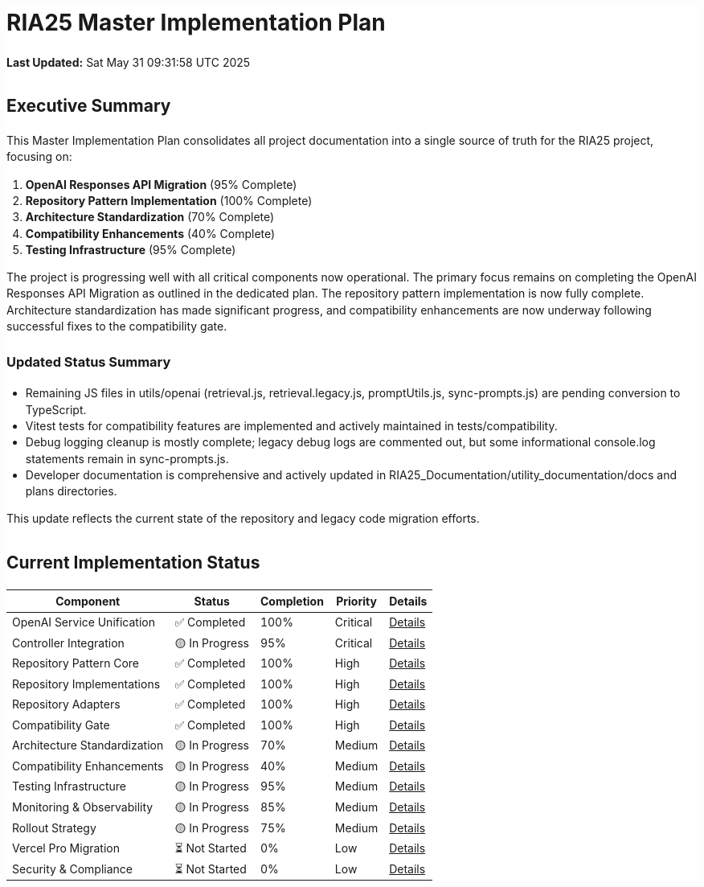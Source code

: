 # RIA25 Master Implementation Plan

**Last Updated:** Sat May 31 09:31:58 UTC 2025

## Executive Summary

This Master Implementation Plan consolidates all project documentation into a single source of truth for the RIA25 project, focusing on:

1. **OpenAI Responses API Migration** (95% Complete)
2. **Repository Pattern Implementation** (100% Complete)
3. **Architecture Standardization** (70% Complete)
4. **Compatibility Enhancements** (40% Complete)
5. **Testing Infrastructure** (95% Complete)

The project is progressing well with all critical components now operational. The primary focus remains on completing the OpenAI Responses API Migration as outlined in the dedicated plan. The repository pattern implementation is now fully complete. Architecture standardization has made significant progress, and compatibility enhancements are now underway following successful fixes to the compatibility gate.

### Updated Status Summary

- Remaining JS files in utils/openai (retrieval.js, retrieval.legacy.js, promptUtils.js, sync-prompts.js) are pending conversion to TypeScript.
- Vitest tests for compatibility features are implemented and actively maintained in tests/compatibility.
- Debug logging cleanup is mostly complete; legacy debug logs are commented out, but some informational console.log statements remain in sync-prompts.js.
- Developer documentation is comprehensive and actively updated in RIA25_Documentation/utility_documentation/docs and plans directories.

This update reflects the current state of the repository and legacy code migration efforts.

## Current Implementation Status

| Component                    | Status         | Completion | Priority | Details                                  |
| ---------------------------- | -------------- | ---------- | -------- | ---------------------------------------- |
| OpenAI Service Unification   | ✅ Completed   | 100%       | Critical | [Details](#openai-service-unification)   |
| Controller Integration       | 🟡 In Progress | 95%        | Critical | [Details](#controller-integration)       |
| Repository Pattern Core      | ✅ Completed   | 100%       | High     | [Details](#core-interfaces)              |
| Repository Implementations   | ✅ Completed   | 100%       | High     | [Details](#implementation-classes)       |
| Repository Adapters          | ✅ Completed   | 100%       | High     | [Details](#adapter-implementation)       |
| Compatibility Gate           | ✅ Completed   | 100%       | High     | [Details](#compatibility-gate)           |
| Architecture Standardization | 🟡 In Progress | 70%        | Medium   | [Details](#architecture-standardization) |
| Compatibility Enhancements   | 🟡 In Progress | 40%        | Medium   | [Details](#compatibility-enhancements)   |
| Testing Infrastructure       | 🟡 In Progress | 95%        | Medium   | [Details](#testing-infrastructure)       |
| Monitoring & Observability   | 🟡 In Progress | 85%        | Medium   | [Details](#monitoring-infrastructure)    |
| Rollout Strategy             | 🟡 In Progress | 75%        | Medium   | [Details](#phased-rollout-strategy)      |
| Vercel Pro Migration         | ⏳ Not Started | 0%         | Low      | [Details](#vercel-pro-migration)         |
| Security & Compliance        | ⏳ Not Started | 0%         | Low      | [Details](#security-and-compliance)      |
